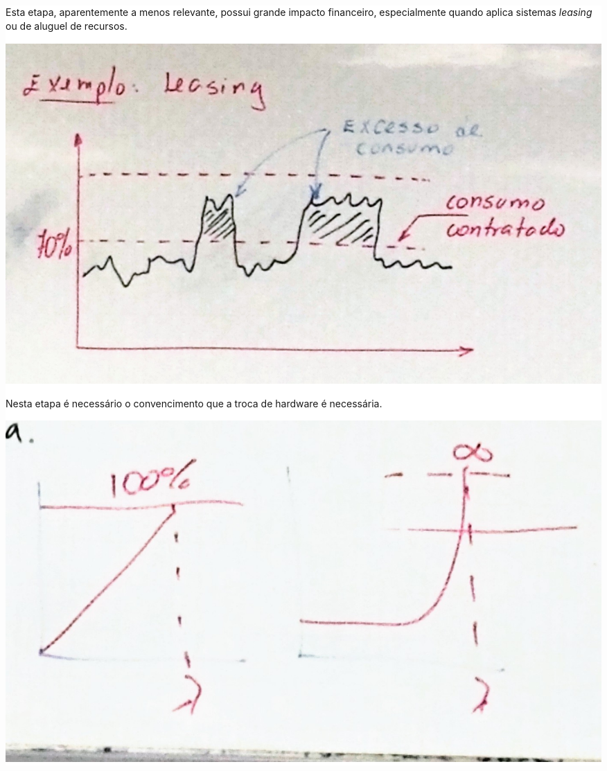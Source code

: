 Esta etapa, aparentemente a menos relevante, possui grande impacto financeiro, especialmente quando aplica sistemas *leasing* ou de aluguel de recursos.

![Negociação com diretoria e fornecedores - Exemplo leasing](./imagens/negociacao-diretoria-fornecedores-exemplo-leasing.jpg)

Nesta etapa é necessário o convencimento que a troca de hardware é necessária.

![Negociação com diretoria e fornecedores (1)](./imagens/negociacao-diretoria-fornecedores.1.jpg)
